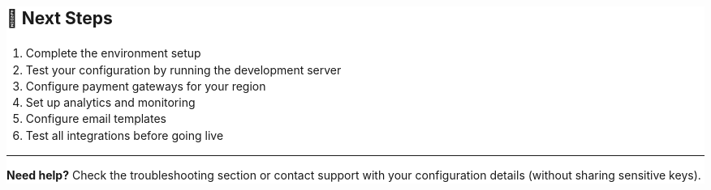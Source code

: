 ## 🎯 Next Steps

1. Complete the environment setup
2. Test your configuration by running the development server
3. Configure payment gateways for your region
4. Set up analytics and monitoring
5. Configure email templates
6. Test all integrations before going live

---

**Need help?** Check the troubleshooting section or contact support with your configuration details (without sharing sensitive keys). 